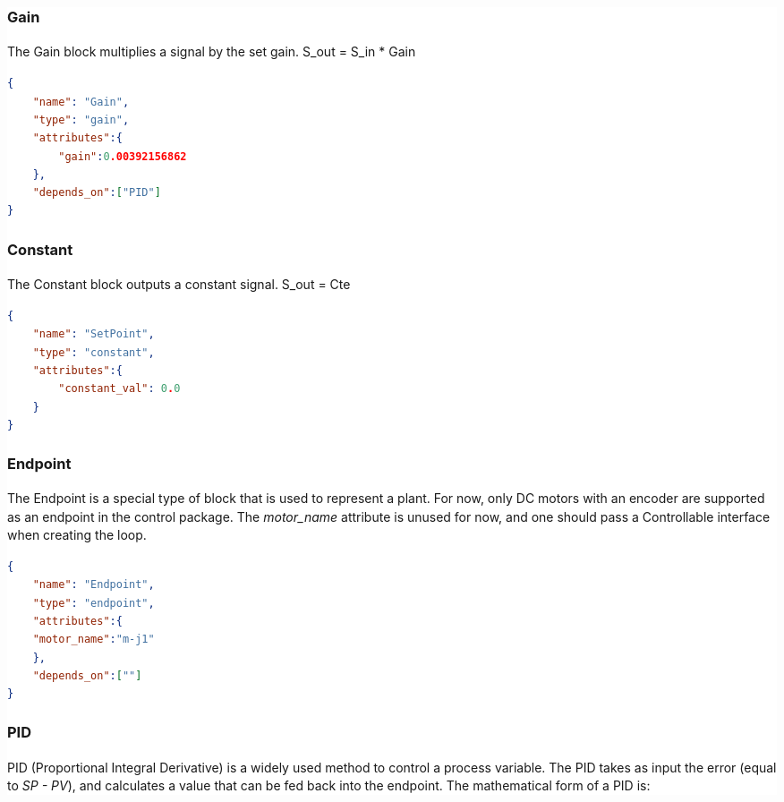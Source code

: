 ### Gain

The Gain block multiplies a signal by the set gain. S_out = S_in * Gain

``` json
{
    "name": "Gain",
    "type": "gain",
    "attributes":{
        "gain":0.00392156862
    },
    "depends_on":["PID"]
}
```

### Constant

The Constant block outputs a constant signal. S_out = Cte

``` json
{
    "name": "SetPoint",
    "type": "constant",
    "attributes":{
        "constant_val": 0.0
    }
}
```

### Endpoint

The Endpoint is a special type of block that is used to represent a plant.
For now, only DC motors with an encoder are supported as an endpoint in the control package.
The *motor_name* attribute is unused for now, and one should pass a Controllable interface when creating the loop.

``` json
{
    "name": "Endpoint",
    "type": "endpoint",
    "attributes":{
    "motor_name":"m-j1"
    },
    "depends_on":[""]
}
```

### PID

PID (Proportional Integral Derivative) is a widely used method to control a process variable.
The PID takes as input the error (equal to *SP - PV*), and calculates a value that can be fed back into the endpoint.
The mathematical form of a PID is:
